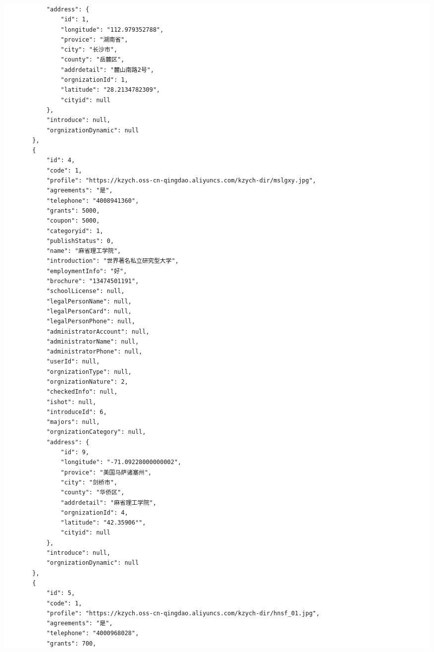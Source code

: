 				"address": {
					"id": 1,
					"longitude": "112.979352788",
					"provice": "湖南省",
					"city": "长沙市",
					"county": "岳麓区",
					"addrdetail": "麓山南路2号",
					"orgnizationId": 1,
					"latitude": "28.2134782309",
					"cityid": null
				},
				"introduce": null,
				"orgnizationDynamic": null
			},
			{
				"id": 4,
				"code": 1,
				"profile": "https://kzych.oss-cn-qingdao.aliyuncs.com/kzych-dir/mslgxy.jpg",
				"agreements": "是",
				"telephone": "4008941360",
				"grants": 5000,
				"coupon": 5000,
				"categoryid": 1,
				"publishStatus": 0,
				"name": "麻省理工学院",
				"introduction": "世界著名私立研究型大学",
				"employmentInfo": "好",
				"brochure": "13474501191",
				"schoolLicense": null,
				"legalPersonName": null,
				"legalPersonCard": null,
				"legalPersonPhone": null,
				"administratorAccount": null,
				"administratorName": null,
				"administratorPhone": null,
				"userId": null,
				"orgnizationType": null,
				"orgnizationNature": 2,
				"checkedInfo": null,
				"ishot": null,
				"introduceId": 6,
				"majors": null,
				"orgnizationCategory": null,
				"address": {
					"id": 9,
					"longitude": "-71.09228000000002",
					"provice": "美国马萨诸塞州",
					"city": "剑桥市",
					"county": "华侨区",
					"addrdetail": "麻省理工学院",
					"orgnizationId": 4,
					"latitude": "42.35906°",
					"cityid": null
				},
				"introduce": null,
				"orgnizationDynamic": null
			},
			{
				"id": 5,
				"code": 1,
				"profile": "https://kzych.oss-cn-qingdao.aliyuncs.com/kzych-dir/hnsf_01.jpg",
				"agreements": "是",
				"telephone": "4000968028",
				"grants": 700,
